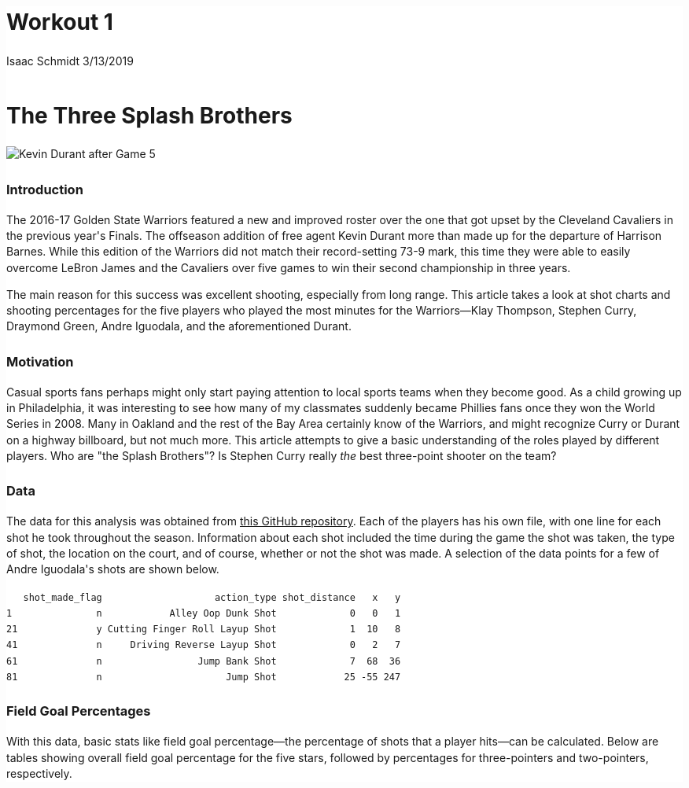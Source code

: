 Workout 1
================
Isaac Schmidt
3/13/2019

The Three Splash Brothers
=========================

![Kevin Durant after Game 5](https://img2.thejournal.ie/article/3440987/river/?height=400&version=3440995)

### Introduction

The 2016-17 Golden State Warriors featured a new and improved roster over the one that got upset by the Cleveland Cavaliers in the previous year's Finals. The offseason addition of free agent Kevin Durant more than made up for the departure of Harrison Barnes. While this edition of the Warriors did not match their record-setting 73-9 mark, this time they were able to easily overcome LeBron James and the Cavaliers over five games to win their second championship in three years.

The main reason for this success was excellent shooting, especially from long range. This article takes a look at shot charts and shooting percentages for the five players who played the most minutes for the Warriors—Klay Thompson, Stephen Curry, Draymond Green, Andre Iguodala, and the aforementioned Durant.

### Motivation

Casual sports fans perhaps might only start paying attention to local sports teams when they become good. As a child growing up in Philadelphia, it was interesting to see how many of my classmates suddenly became Phillies fans once they won the World Series in 2008. Many in Oakland and the rest of the Bay Area certainly know of the Warriors, and might recognize Curry or Durant on a highway billboard, but not much more. This article attempts to give a basic understanding of the roles played by different players. Who are "the Splash Brothers"? Is Stephen Curry really *the* best three-point shooter on the team?

### Data

The data for this analysis was obtained from [this GitHub repository](https://github.com/ucb-stat133/stat133-hws/tree/master/data). Each of the players has his own file, with one line for each shot he took throughout the season. Information about each shot included the time during the game the shot was taken, the type of shot, the location on the court, and of course, whether or not the shot was made. A selection of the data points for a few of Andre Iguodala's shots are shown below.

       shot_made_flag                    action_type shot_distance   x   y
    1               n            Alley Oop Dunk Shot             0   0   1
    21              y Cutting Finger Roll Layup Shot             1  10   8
    41              n     Driving Reverse Layup Shot             0   2   7
    61              n                 Jump Bank Shot             7  68  36
    81              n                      Jump Shot            25 -55 247

### Field Goal Percentages

With this data, basic stats like field goal percentage—the percentage of shots that a player hits—can be calculated. Below are tables showing overall field goal percentage for the five stars, followed by percentages for three-pointers and two-pointers, respectively.
